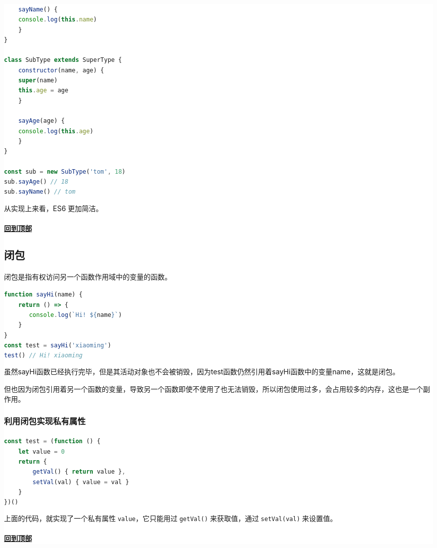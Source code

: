 ```js
    sayName() {
	console.log(this.name)
    }
}

class SubType extends SuperType {
    constructor(name, age) {
	super(name)
	this.age = age
    }

    sayAge(age) {
	console.log(this.age)
    }
}

const sub = new SubType('tom', 18)
sub.sayAge() // 18
sub.sayName() // tom
```
从实现上来看，ES6 更加简洁。

#### [回到顶部](#JavaScript)

## 闭包
闭包是指有权访问另一个函数作用域中的变量的函数。
```js
function sayHi(name) {
    return () => {
       console.log(`Hi! ${name}`)
    }
}
const test = sayHi('xiaoming')
test() // Hi! xiaoming
```
虽然sayHi函数已经执行完毕，但是其活动对象也不会被销毁，因为test函数仍然引用着sayHi函数中的变量name，这就是闭包。

但也因为闭包引用着另一个函数的变量，导致另一个函数即使不使用了也无法销毁，所以闭包使用过多，会占用较多的内存，这也是一个副作用。

### 利用闭包实现私有属性
```js
const test = (function () {
    let value = 0
    return {
        getVal() { return value },
        setVal(val) { value = val }
    } 
})()
```
上面的代码，就实现了一个私有属性 `value`，它只能用过 `getVal()` 来获取值，通过 `setVal(val)` 来设置值。
#### [回到顶部](#JavaScript)
